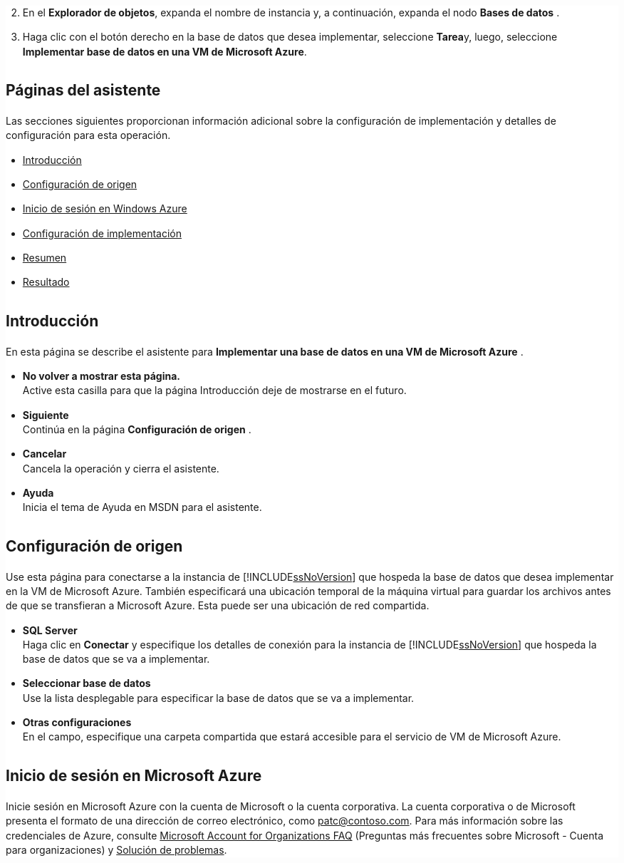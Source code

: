 2.  En el **Explorador de objetos**, expanda el nombre de instancia y, a continuación, expanda el nodo **Bases de datos** .  
  
3.  Haga clic con el botón derecho en la base de datos que desea implementar, seleccione **Tarea**y, luego, seleccione **Implementar base de datos en una VM de Microsoft Azure**.  
  
##  <a name="wizard_pages"></a> Páginas del asistente  
 Las secciones siguientes proporcionan información adicional sobre la configuración de implementación y detalles de configuración para esta operación.  
  
-   [Introducción](#Introduction)  
  
-   [Configuración de origen](#Source_settings)  
  
-   [Inicio de sesión en Windows Azure](#Azure_sign-in)  
  
-   [Configuración de implementación](#Deployment_settings)  
  
-   [Resumen](#Summary)  
  
-   [Resultado](#Results)  
  
##  <a name="Introduction"></a> Introducción 
 En esta página se describe el asistente para **Implementar una base de datos en una VM de Microsoft Azure** .  
  
-   **No volver a mostrar esta página.**  
  Active esta casilla para que la página Introducción deje de mostrarse en el futuro.  
  
-   **Siguiente**  
Continúa en la página **Configuración de origen** .  
  
-   **Cancelar**  
  Cancela la operación y cierra el asistente.  
  
-   **Ayuda**  
Inicia el tema de Ayuda en MSDN para el asistente.  
  
##  <a name="Source_settings"></a> Configuración de origen  
 Use esta página para conectarse a la instancia de [!INCLUDE[ssNoVersion](../../includes/ssnoversion-md.md)] que hospeda la base de datos que desea implementar en la VM de Microsoft Azure. También especificará una ubicación temporal de la máquina virtual para guardar los archivos antes de que se transfieran a Microsoft Azure. Esta puede ser una ubicación de red compartida.  
 
- **SQL Server**    
Haga clic en **Conectar** y especifique los detalles de conexión para la instancia de [!INCLUDE[ssNoVersion](../../includes/ssnoversion-md.md)] que hospeda la base de datos que se va a implementar.  
  
-   **Seleccionar base de datos**  
Use la lista desplegable para especificar la base de datos que se va a implementar.  
  
-   **Otras configuraciones**  
En el campo, especifique una carpeta compartida que estará accesible para el servicio de VM de Microsoft Azure.  
  
##  <a name="Azure_sign-in"></a> Inicio de sesión en Microsoft Azure  
 Inicie sesión en Microsoft Azure con la cuenta de Microsoft o la cuenta corporativa. La cuenta corporativa o de Microsoft presenta el formato de una dirección de correo electrónico, como patc@contoso.com. Para más información sobre las credenciales de Azure, consulte [Microsoft Account for Organizations FAQ](http://technet.microsoft.com/jj592903) (Preguntas más frecuentes sobre Microsoft - Cuenta para organizaciones) y [Solución de problemas](https://technet.microsoft.com/dn197220).  
  